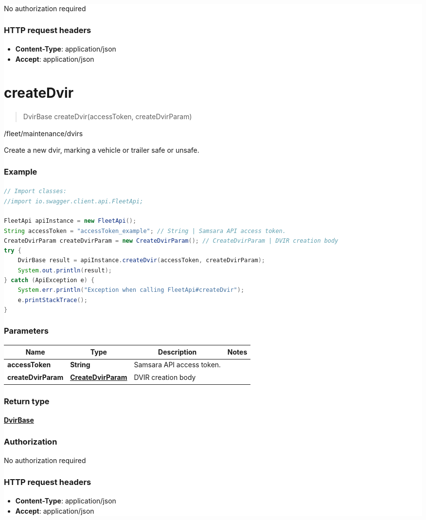 No authorization required

### HTTP request headers

 - **Content-Type**: application/json
 - **Accept**: application/json

<a name="createDvir"></a>
# **createDvir**
> DvirBase createDvir(accessToken, createDvirParam)

/fleet/maintenance/dvirs

Create a new dvir, marking a vehicle or trailer safe or unsafe.

### Example
```java
// Import classes:
//import io.swagger.client.api.FleetApi;

FleetApi apiInstance = new FleetApi();
String accessToken = "accessToken_example"; // String | Samsara API access token.
CreateDvirParam createDvirParam = new CreateDvirParam(); // CreateDvirParam | DVIR creation body
try {
    DvirBase result = apiInstance.createDvir(accessToken, createDvirParam);
    System.out.println(result);
} catch (ApiException e) {
    System.err.println("Exception when calling FleetApi#createDvir");
    e.printStackTrace();
}
```

### Parameters

Name | Type | Description  | Notes
------------- | ------------- | ------------- | -------------
 **accessToken** | **String**| Samsara API access token. |
 **createDvirParam** | [**CreateDvirParam**](CreateDvirParam.md)| DVIR creation body |

### Return type

[**DvirBase**](DvirBase.md)

### Authorization

No authorization required

### HTTP request headers

 - **Content-Type**: application/json
 - **Accept**: application/json
